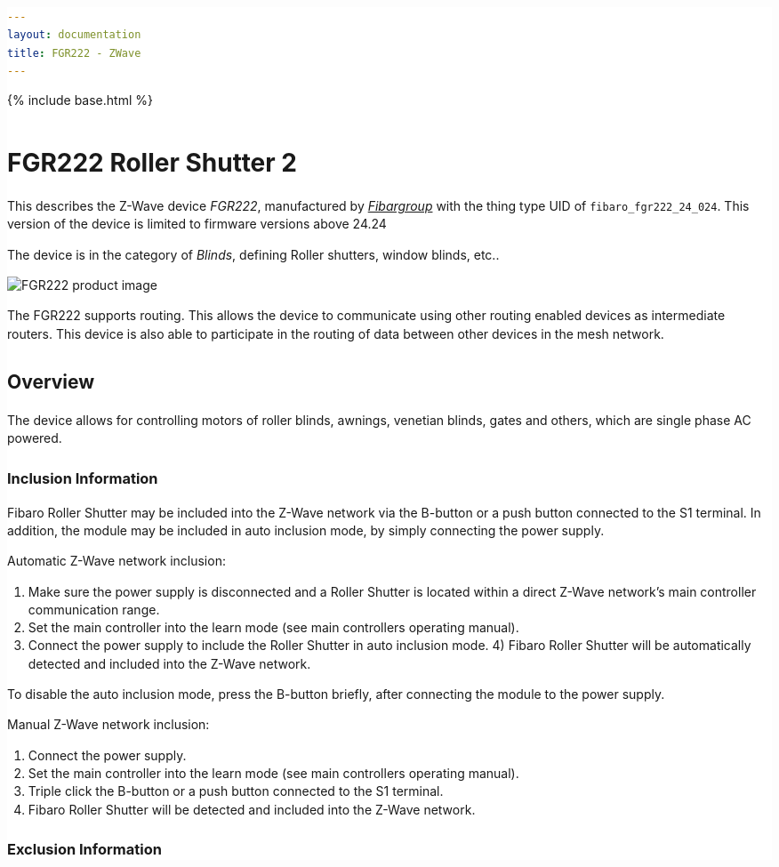 ```yaml
---
layout: documentation
title: FGR222 - ZWave
---
```


{% include base.html %}

# FGR222 Roller Shutter 2
This describes the Z-Wave device *FGR222*, manufactured by *[Fibargroup](http://www.fibaro.com/)* with the thing type UID of ```fibaro_fgr222_24_024```.
This version of the device is limited to firmware versions above 24.24

The device is in the category of *Blinds*, defining Roller shutters, window blinds, etc..

![FGR222 product image](https://www.cd-jackson.com/zwave_device_uploads/413/413_default.jpg)


The FGR222 supports routing. This allows the device to communicate using other routing enabled devices as intermediate routers.  This device is also able to participate in the routing of data between other devices in the mesh network.

## Overview

The device allows for controlling motors of roller blinds, awnings, venetian blinds, gates and others, which are single phase AC powered.

### Inclusion Information

Fibaro Roller Shutter may be included into the Z-Wave network via the B-button or a push button connected to the S1 terminal. In addition, the module may be included in auto inclusion mode, by simply connecting the power supply.

Automatic Z-Wave network inclusion:

  1. Make sure the power supply is disconnected and a Roller Shutter is located within a direct Z-Wave network’s main controller communication range.
  2. Set the main controller into the learn mode (see main controllers operating manual).
  3. Connect the power supply to include the Roller Shutter in auto inclusion mode. 4) Fibaro Roller Shutter will be automatically detected and included into the Z-Wave network.

To disable the auto inclusion mode, press the B-button briefly, after connecting the module to the power supply.

Manual Z-Wave network inclusion: 

  1. Connect the power supply.
  2. Set the main controller into the learn mode (see main controllers operating manual).
  3. Triple click the B-button or a push button connected to the S1 terminal.
  4. Fibaro Roller Shutter will be detected and included into the Z-Wave network.

### Exclusion Information
